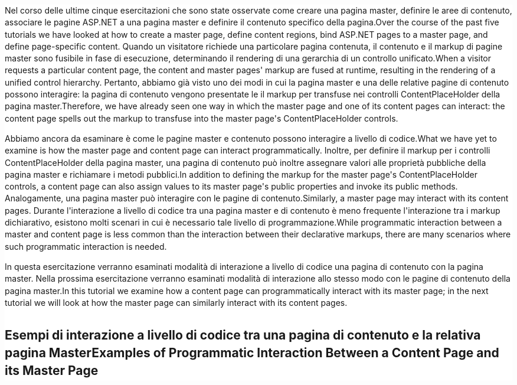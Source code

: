 <span data-ttu-id="481ab-108">Nel corso delle ultime cinque esercitazioni che sono state osservate come creare una pagina master, definire le aree di contenuto, associare le pagine ASP.NET a una pagina master e definire il contenuto specifico della pagina.</span><span class="sxs-lookup"><span data-stu-id="481ab-108">Over the course of the past five tutorials we have looked at how to create a master page, define content regions, bind ASP.NET pages to a master page, and define page-specific content.</span></span> <span data-ttu-id="481ab-109">Quando un visitatore richiede una particolare pagina contenuta, il contenuto e il markup di pagine master sono fusibile in fase di esecuzione, determinando il rendering di una gerarchia di un controllo unificato.</span><span class="sxs-lookup"><span data-stu-id="481ab-109">When a visitor requests a particular content page, the content and master pages' markup are fused at runtime, resulting in the rendering of a unified control hierarchy.</span></span> <span data-ttu-id="481ab-110">Pertanto, abbiamo già visto uno dei modi in cui la pagina master e una delle relative pagine di contenuto possono interagire: la pagina di contenuto vengono presentate le il markup per transfuse nei controlli ContentPlaceHolder della pagina master.</span><span class="sxs-lookup"><span data-stu-id="481ab-110">Therefore, we have already seen one way in which the master page and one of its content pages can interact: the content page spells out the markup to transfuse into the master page's ContentPlaceHolder controls.</span></span>

<span data-ttu-id="481ab-111">Abbiamo ancora da esaminare è come le pagine master e contenuto possono interagire a livello di codice.</span><span class="sxs-lookup"><span data-stu-id="481ab-111">What we have yet to examine is how the master page and content page can interact programmatically.</span></span> <span data-ttu-id="481ab-112">Inoltre, per definire il markup per i controlli ContentPlaceHolder della pagina master, una pagina di contenuto può inoltre assegnare valori alle proprietà pubbliche della pagina master e richiamare i metodi pubblici.</span><span class="sxs-lookup"><span data-stu-id="481ab-112">In addition to defining the markup for the master page's ContentPlaceHolder controls, a content page can also assign values to its master page's public properties and invoke its public methods.</span></span> <span data-ttu-id="481ab-113">Analogamente, una pagina master può interagire con le pagine di contenuto.</span><span class="sxs-lookup"><span data-stu-id="481ab-113">Similarly, a master page may interact with its content pages.</span></span> <span data-ttu-id="481ab-114">Durante l'interazione a livello di codice tra una pagina master e di contenuto è meno frequente l'interazione tra i markup dichiarativo, esistono molti scenari in cui è necessario tale livello di programmazione.</span><span class="sxs-lookup"><span data-stu-id="481ab-114">While programmatic interaction between a master and content page is less common than the interaction between their declarative markups, there are many scenarios where such programmatic interaction is needed.</span></span>

<span data-ttu-id="481ab-115">In questa esercitazione verranno esaminati modalità di interazione a livello di codice una pagina di contenuto con la pagina master. Nella prossima esercitazione verranno esaminati modalità di interazione allo stesso modo con le pagine di contenuto della pagina master.</span><span class="sxs-lookup"><span data-stu-id="481ab-115">In this tutorial we examine how a content page can programmatically interact with its master page; in the next tutorial we will look at how the master page can similarly interact with its content pages.</span></span>

## <a name="examples-of-programmatic-interaction-between-a-content-page-and-its-master-page"></a><span data-ttu-id="481ab-116">Esempi di interazione a livello di codice tra una pagina di contenuto e la relativa pagina Master</span><span class="sxs-lookup"><span data-stu-id="481ab-116">Examples of Programmatic Interaction Between a Content Page and its Master Page</span></span>
